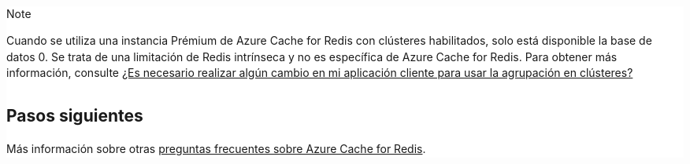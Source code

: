 > [!NOTE]
> Cuando se utiliza una instancia Prémium de Azure Cache for Redis con clústeres habilitados, solo está disponible la base de datos 0. Se trata de una limitación de Redis intrínseca y no es específica de Azure Cache for Redis. Para obtener más información, consulte [¿Es necesario realizar algún cambio en mi aplicación cliente para usar la agrupación en clústeres?](cache-how-to-premium-clustering.md#do-i-need-to-make-any-changes-to-my-client-application-to-use-clustering)
> 
> 

## <a name="next-steps"></a>Pasos siguientes

Más información sobre otras [preguntas frecuentes sobre Azure Cache for Redis](cache-faq.md).